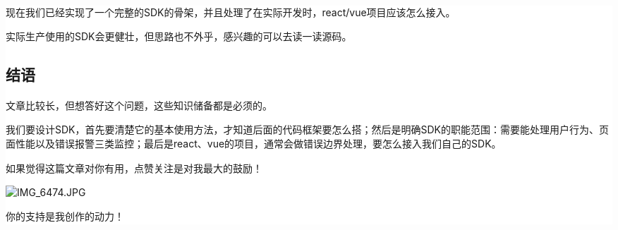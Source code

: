 现在我们已经实现了一个完整的SDK的骨架，并且处理了在实际开发时，react/vue项目应该怎么接入。

实际生产使用的SDK会更健壮，但思路也不外乎，感兴趣的可以去读一读源码。

## 结语

文章比较长，但想答好这个问题，这些知识储备都是必须的。

我们要设计SDK，首先要清楚它的基本使用方法，才知道后面的代码框架要怎么搭；然后是明确SDK的职能范围：需要能处理用户行为、页面性能以及错误报警三类监控；最后是react、vue的项目，通常会做错误边界处理，要怎么接入我们自己的SDK。

如果觉得这篇文章对你有用，点赞关注是对我最大的鼓励！

![IMG_6474.JPG](https://p3-juejin.byteimg.com/tos-cn-i-k3u1fbpfcp/3a7060e993014a478998941a655d97dc~tplv-k3u1fbpfcp-zoom-in-crop-mark:3024:0:0:0.awebp?)

你的支持是我创作的动力！